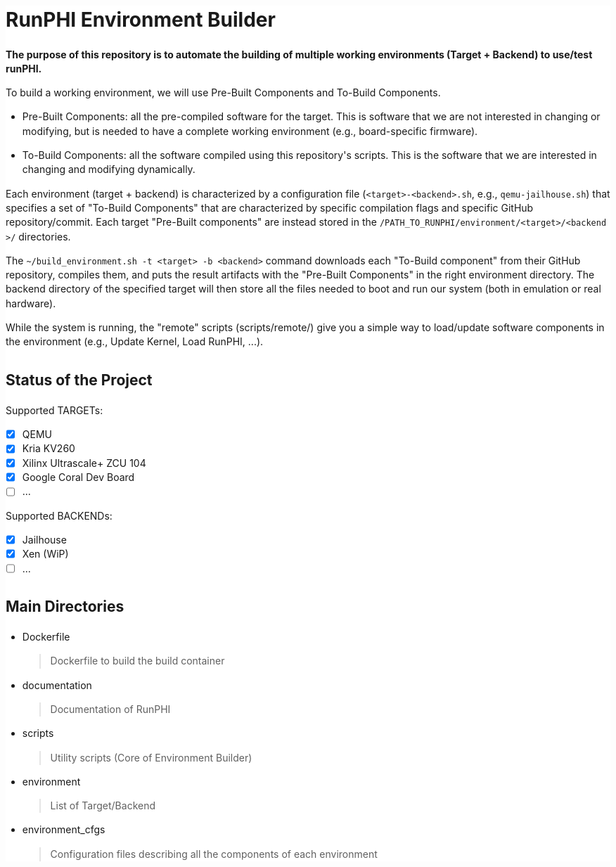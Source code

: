 # **RunPHI Environment Builder**

**The purpose of this repository is to automate the building of multiple working environments (Target + Backend) to use/test runPHI.**

To build a working environment, we will use Pre-Built Components and To-Build Components.

- Pre-Built Components: all the pre-compiled software for the target. This is software that we are not interested in changing or modifying, but is needed to have a complete working environment (e.g., board-specific firmware).

- To-Build Components: all the software compiled using this repository's scripts. This is the software that we are interested in changing and modifying dynamically.

Each environment (target + backend) is characterized by a configuration file (``<target>-<backend>.sh``, e.g., ``qemu-jailhouse.sh``) that specifies a set of "To-Build Components" that are characterized by specific compilation flags and specific GitHub repository/commit.
Each target "Pre-Built components" are instead stored in the ``/PATH_TO_RUNPHI/environment/<target>/<backend>/`` directories.

The ``~/build_environment.sh -t <target> -b <backend>`` command downloads each "To-Build component" from their GitHub repository, compiles them, and puts the result artifacts with the "Pre-Built Components" in the right environment directory.
The backend directory of the specified target will then store all the files needed to boot and run our system (both in emulation or real hardware).

While the system is running, the "remote" scripts (scripts/remote/) give you a simple way to load/update software components in the environment (e.g., Update Kernel, Load RunPHI, ...).

## Status of the Project

Supported TARGETs:

- [x] QEMU
- [x] Kria KV260
- [x] Xilinx Ultrascale+ ZCU 104
- [x] Google Coral Dev Board
- [ ] ...

Supported BACKENDs:

- [x] Jailhouse
- [x] Xen (WiP)
- [ ] ...

## Main Directories

- Dockerfile
  > Dockerfile to build the build container
- documentation
  > Documentation of RunPHI
- scripts
  > Utility scripts (Core of Environment Builder)
- environment
  > List of Target/Backend
- environment_cfgs
  > Configuration files describing all the components of each environment 
